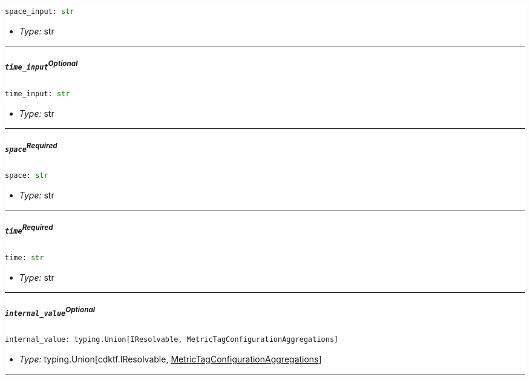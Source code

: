 ```python
space_input: str
```

- *Type:* str

---

##### `time_input`<sup>Optional</sup> <a name="time_input" id="@cdktf/provider-datadog.metricTagConfiguration.MetricTagConfigurationAggregationsOutputReference.property.timeInput"></a>

```python
time_input: str
```

- *Type:* str

---

##### `space`<sup>Required</sup> <a name="space" id="@cdktf/provider-datadog.metricTagConfiguration.MetricTagConfigurationAggregationsOutputReference.property.space"></a>

```python
space: str
```

- *Type:* str

---

##### `time`<sup>Required</sup> <a name="time" id="@cdktf/provider-datadog.metricTagConfiguration.MetricTagConfigurationAggregationsOutputReference.property.time"></a>

```python
time: str
```

- *Type:* str

---

##### `internal_value`<sup>Optional</sup> <a name="internal_value" id="@cdktf/provider-datadog.metricTagConfiguration.MetricTagConfigurationAggregationsOutputReference.property.internalValue"></a>

```python
internal_value: typing.Union[IResolvable, MetricTagConfigurationAggregations]
```

- *Type:* typing.Union[cdktf.IResolvable, <a href="#@cdktf/provider-datadog.metricTagConfiguration.MetricTagConfigurationAggregations">MetricTagConfigurationAggregations</a>]

---



